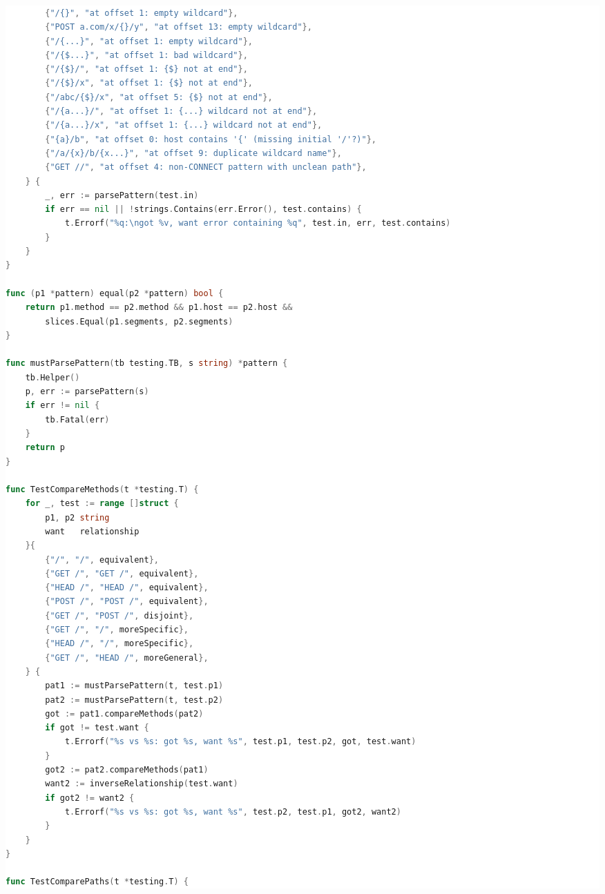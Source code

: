 ```go
		{"/{}", "at offset 1: empty wildcard"},
		{"POST a.com/x/{}/y", "at offset 13: empty wildcard"},
		{"/{...}", "at offset 1: empty wildcard"},
		{"/{$...}", "at offset 1: bad wildcard"},
		{"/{$}/", "at offset 1: {$} not at end"},
		{"/{$}/x", "at offset 1: {$} not at end"},
		{"/abc/{$}/x", "at offset 5: {$} not at end"},
		{"/{a...}/", "at offset 1: {...} wildcard not at end"},
		{"/{a...}/x", "at offset 1: {...} wildcard not at end"},
		{"{a}/b", "at offset 0: host contains '{' (missing initial '/'?)"},
		{"/a/{x}/b/{x...}", "at offset 9: duplicate wildcard name"},
		{"GET //", "at offset 4: non-CONNECT pattern with unclean path"},
	} {
		_, err := parsePattern(test.in)
		if err == nil || !strings.Contains(err.Error(), test.contains) {
			t.Errorf("%q:\ngot %v, want error containing %q", test.in, err, test.contains)
		}
	}
}

func (p1 *pattern) equal(p2 *pattern) bool {
	return p1.method == p2.method && p1.host == p2.host &&
		slices.Equal(p1.segments, p2.segments)
}

func mustParsePattern(tb testing.TB, s string) *pattern {
	tb.Helper()
	p, err := parsePattern(s)
	if err != nil {
		tb.Fatal(err)
	}
	return p
}

func TestCompareMethods(t *testing.T) {
	for _, test := range []struct {
		p1, p2 string
		want   relationship
	}{
		{"/", "/", equivalent},
		{"GET /", "GET /", equivalent},
		{"HEAD /", "HEAD /", equivalent},
		{"POST /", "POST /", equivalent},
		{"GET /", "POST /", disjoint},
		{"GET /", "/", moreSpecific},
		{"HEAD /", "/", moreSpecific},
		{"GET /", "HEAD /", moreGeneral},
	} {
		pat1 := mustParsePattern(t, test.p1)
		pat2 := mustParsePattern(t, test.p2)
		got := pat1.compareMethods(pat2)
		if got != test.want {
			t.Errorf("%s vs %s: got %s, want %s", test.p1, test.p2, got, test.want)
		}
		got2 := pat2.compareMethods(pat1)
		want2 := inverseRelationship(test.want)
		if got2 != want2 {
			t.Errorf("%s vs %s: got %s, want %s", test.p2, test.p1, got2, want2)
		}
	}
}

func TestComparePaths(t *testing.T) {
```